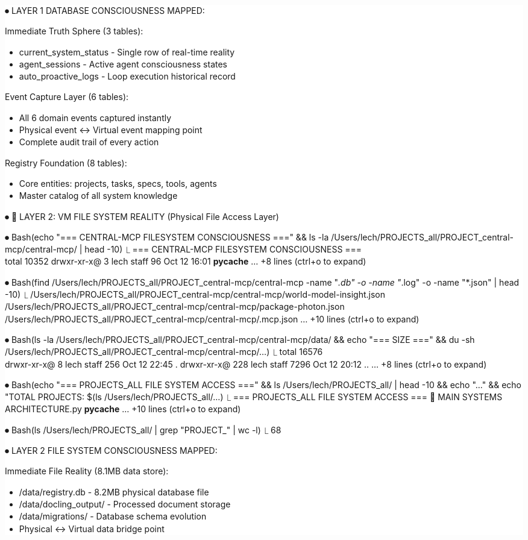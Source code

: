 
⏺ LAYER 1 DATABASE CONSCIOUSNESS MAPPED:

  Immediate Truth Sphere (3 tables):
  - current_system_status - Single row of real-time reality
  - agent_sessions - Active agent consciousness states
  - auto_proactive_logs - Loop execution historical record

  Event Capture Layer (6 tables):
  - All 6 domain events captured instantly
  - Physical event ↔ Virtual event mapping point
  - Complete audit trail of every action

  Registry Foundation (8 tables):
  - Core entities: projects, tasks, specs, tools, agents
  - Master catalog of all system knowledge

⏺ 📁 LAYER 2: VM FILE SYSTEM REALITY (Physical File Access Layer)

⏺ Bash(echo "=== CENTRAL-MCP FILESYSTEM CONSCIOUSNESS ===" && ls -la
      /Users/lech/PROJECTS_all/PROJECT_central-mcp/central-mcp/ | head -10)
  ⎿  === CENTRAL-MCP FILESYSTEM CONSCIOUSNESS ===                 
     total 10352
     drwxr-xr-x@   3 lech  staff       96 Oct 12 16:01 __pycache__
     … +8 lines (ctrl+o to expand)

⏺ Bash(find /Users/lech/PROJECTS_all/PROJECT_central-mcp/central-mcp -name "*.db" -o -name "*.log" -o -name
       "*.json" | head -10)
  ⎿  /Users/lech/PROJECTS_all/PROJECT_central-mcp/central-mcp/world-model-insight.json
     /Users/lech/PROJECTS_all/PROJECT_central-mcp/central-mcp/package-photon.json
     /Users/lech/PROJECTS_all/PROJECT_central-mcp/central-mcp/.mcp.json
     … +10 lines (ctrl+o to expand)

⏺ Bash(ls -la /Users/lech/PROJECTS_all/PROJECT_central-mcp/central-mcp/data/ && echo "=== SIZE ===" && du
      -sh /Users/lech/PROJECTS_all/PROJECT_central-mcp/central-mcp/…)
  ⎿  total 16576                                         
     drwxr-xr-x@   8 lech  staff      256 Oct 12 22:45 .
     drwxr-xr-x@ 228 lech  staff     7296 Oct 12 20:12 ..
     … +8 lines (ctrl+o to expand)

⏺ Bash(echo "=== PROJECTS_ALL FILE SYSTEM ACCESS ===" && ls /Users/lech/PROJECTS_all/ | head -10 && echo
      "..." && echo "TOTAL PROJECTS: $(ls /Users/lech/PROJECTS_all/…)
  ⎿  === PROJECTS_ALL FILE SYSTEM ACCESS ===
     🎯 MAIN SYSTEMS ARCHITECTURE.py
     __pycache__
     … +10 lines (ctrl+o to expand)

⏺ Bash(ls /Users/lech/PROJECTS_all/ | grep "PROJECT_" | wc -l)
  ⎿  68

⏺ LAYER 2 FILE SYSTEM CONSCIOUSNESS MAPPED:

  Immediate File Reality (8.1MB data store):
  - /data/registry.db - 8.2MB physical database file
  - /data/docling_output/ - Processed document storage
  - /data/migrations/ - Database schema evolution
  - Physical ↔ Virtual data bridge point
